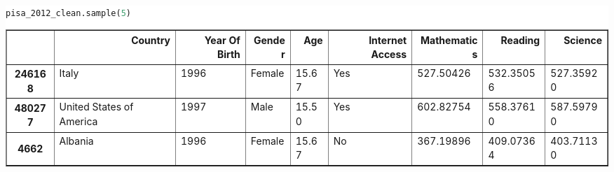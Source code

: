 
```python
pisa_2012_clean.sample(5)
```

<div>
<style scoped>
    .dataframe tbody tr th:only-of-type {
        vertical-align: middle;
    }

    .dataframe tbody tr th {
        vertical-align: top;
    }

    .dataframe thead th {
        text-align: right;
    }
</style>
<table border="1" class="dataframe">
  <thead>
    <tr style="text-align: right;">
      <th></th>
      <th>Country</th>
      <th>Year Of Birth</th>
      <th>Gender</th>
      <th>Age</th>
      <th>Internet Access</th>
      <th>Mathematics</th>
      <th>Reading</th>
      <th>Science</th>
    </tr>
  </thead>
  <tbody>
    <tr>
      <th>246168</th>
      <td>Italy</td>
      <td>1996</td>
      <td>Female</td>
      <td>15.67</td>
      <td>Yes</td>
      <td>527.50426</td>
      <td>532.35056</td>
      <td>527.35920</td>
    </tr>
    <tr>
      <th>480277</th>
      <td>United States of America</td>
      <td>1997</td>
      <td>Male</td>
      <td>15.50</td>
      <td>Yes</td>
      <td>602.82754</td>
      <td>558.37610</td>
      <td>587.59790</td>
    </tr>
    <tr>
      <th>4662</th>
      <td>Albania</td>
      <td>1996</td>
      <td>Female</td>
      <td>15.67</td>
      <td>No</td>
      <td>367.19896</td>
      <td>409.07364</td>
      <td>403.71130</td>